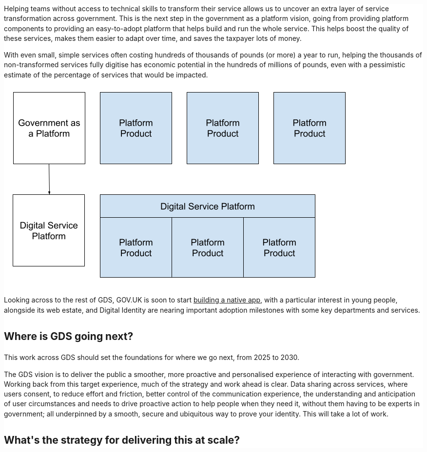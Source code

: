 Helping teams without access to technical skills to transform their service allows us to uncover an extra layer of service transformation across government. This is the next step in the government as a platform vision, going from providing platform components to providing an easy-to-adopt platform that helps build and run the whole service. This helps boost the quality of these services, makes them easier to adapt over time, and saves the taxpayer lots of money.

With even small, simple services often costing hundreds of thousands of pounds (or more) a year to run, helping the thousands of non-transformed services fully digitise has economic potential in the hundreds of millions of pounds, even with a pessimistic estimate of the percentage of services that would be impacted.

![Diagram showing the transition from discrete platforms being available to the provision of an integrated Digital Service Platform that allows government users to harness all of these platforms without having to set up, host and configure them separately](https://raw.githubusercontent.com/martinlugton/martinlugton.github.io/main/images/Moving%20from%20entirely%20separate%20platform%20products%20to%20an%20integrated%20Digital%20Service%20Platform.png)

Looking across to the rest of GDS, GOV.UK is soon to start [building a native app](https://gds.blog.gov.uk/2023/06/06/putting-growth-at-the-heart-of-gov-uks-strategy/), with a particular interest in young people, alongside its web estate, and Digital Identity are nearing important adoption milestones with some key departments and services.

## Where is GDS going next?

This work across GDS should set the foundations for where we go next, from 2025 to 2030.

The GDS vision is to deliver the public a smoother, more proactive and personalised experience of interacting with government. Working back from this target experience, much of the strategy and work ahead is clear. Data sharing across services, where users consent, to reduce effort and friction, better control of the communication experience, the understanding and anticipation of user circumstances and needs to drive proactive action to help people when they need it, without them having to be experts in government; all underpinned by a smooth, secure and ubiquitous way to prove your identity. This will take a lot of work.

## What's the strategy for delivering this at scale?
